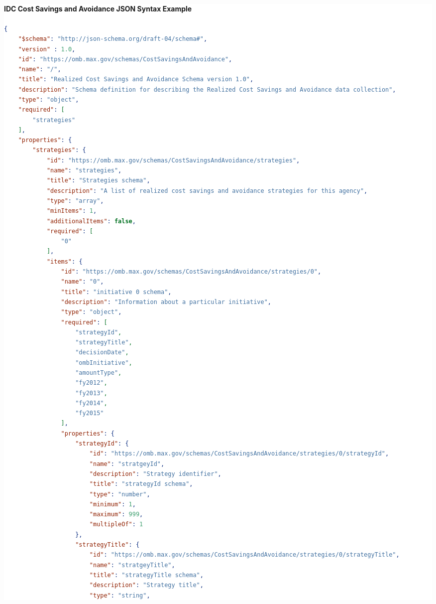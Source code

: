 #### IDC Cost Savings and Avoidance JSON Syntax Example 

~~~json
{
    "$schema": "http://json-schema.org/draft-04/schema#",
    "version" : 1.0,
    "id": "https://omb.max.gov/schemas/CostSavingsAndAvoidance",
    "name": "/",
    "title": "Realized Cost Savings and Avoidance Schema version 1.0",
    "description": "Schema definition for describing the Realized Cost Savings and Avoidance data collection",
    "type": "object",
    "required": [
        "strategies"
    ],
    "properties": {
        "strategies": {
            "id": "https://omb.max.gov/schemas/CostSavingsAndAvoidance/strategies",
            "name": "strategies",
            "title": "Strategies schema",
            "description": "A list of realized cost savings and avoidance strategies for this agency",
            "type": "array",
            "minItems": 1,
            "additionalItems": false,
            "required": [
                "0"
            ],
            "items": {
                "id": "https://omb.max.gov/schemas/CostSavingsAndAvoidance/strategies/0",
                "name": "0",
                "title": "initiative 0 schema",
                "description": "Information about a particular initiative",
                "type": "object",
                "required": [
                    "strategyId",
                    "strategyTitle",
                    "decisionDate",
                    "ombInitiative",
                    "amountType",
                    "fy2012",
                    "fy2013",
                    "fy2014",
                    "fy2015"
                ],
                "properties": {
                    "strategyId": {
                        "id": "https://omb.max.gov/schemas/CostSavingsAndAvoidance/strategies/0/strategyId",
                        "name": "stratgeyId",
                        "description": "Strategy identifier",
                        "title": "strategyId schema",
                        "type": "number",
                        "minimum": 1,
                        "maximum": 999,
                        "multipleOf": 1
                    },
                    "strategyTitle": {
                        "id": "https://omb.max.gov/schemas/CostSavingsAndAvoidance/strategies/0/strategyTitle",
                        "name": "stratgeyTitle",
                        "title": "strategyTitle schema",
                        "description": "Strategy title",
                        "type": "string",
~~~